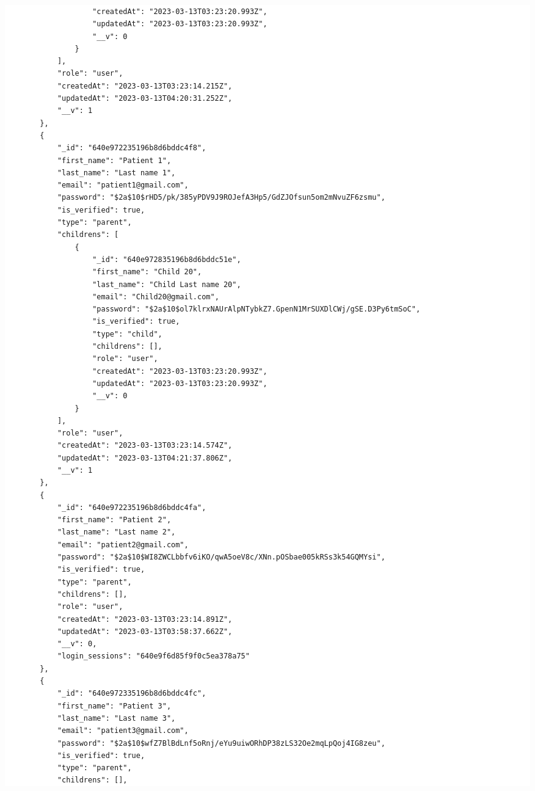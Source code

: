 ```
                    "createdAt": "2023-03-13T03:23:20.993Z",
                    "updatedAt": "2023-03-13T03:23:20.993Z",
                    "__v": 0
                }
            ],
            "role": "user",
            "createdAt": "2023-03-13T03:23:14.215Z",
            "updatedAt": "2023-03-13T04:20:31.252Z",
            "__v": 1
        },
        {
            "_id": "640e972235196b8d6bddc4f8",
            "first_name": "Patient 1",
            "last_name": "Last name 1",
            "email": "patient1@gmail.com",
            "password": "$2a$10$rHD5/pk/385yPDV9J9ROJefA3Hp5/GdZJOfsun5om2mNvuZF6zsmu",
            "is_verified": true,
            "type": "parent",
            "childrens": [
                {
                    "_id": "640e972835196b8d6bddc51e",
                    "first_name": "Child 20",
                    "last_name": "Child Last name 20",
                    "email": "Child20@gmail.com",
                    "password": "$2a$10$ol7klrxNAUrAlpNTybkZ7.GpenN1MrSUXDlCWj/gSE.D3Py6tmSoC",
                    "is_verified": true,
                    "type": "child",
                    "childrens": [],
                    "role": "user",
                    "createdAt": "2023-03-13T03:23:20.993Z",
                    "updatedAt": "2023-03-13T03:23:20.993Z",
                    "__v": 0
                }
            ],
            "role": "user",
            "createdAt": "2023-03-13T03:23:14.574Z",
            "updatedAt": "2023-03-13T04:21:37.806Z",
            "__v": 1
        },
        {
            "_id": "640e972235196b8d6bddc4fa",
            "first_name": "Patient 2",
            "last_name": "Last name 2",
            "email": "patient2@gmail.com",
            "password": "$2a$10$WI8ZWCLbbfv6iKO/qwA5oeV8c/XNn.pOSbae005kRSs3k54GQMYsi",
            "is_verified": true,
            "type": "parent",
            "childrens": [],
            "role": "user",
            "createdAt": "2023-03-13T03:23:14.891Z",
            "updatedAt": "2023-03-13T03:58:37.662Z",
            "__v": 0,
            "login_sessions": "640e9f6d85f9f0c5ea378a75"
        },
        {
            "_id": "640e972335196b8d6bddc4fc",
            "first_name": "Patient 3",
            "last_name": "Last name 3",
            "email": "patient3@gmail.com",
            "password": "$2a$10$wfZ7BlBdLnf5oRnj/eYu9uiwORhDP38zLS32Oe2mqLpQoj4IG8zeu",
            "is_verified": true,
            "type": "parent",
            "childrens": [],
```